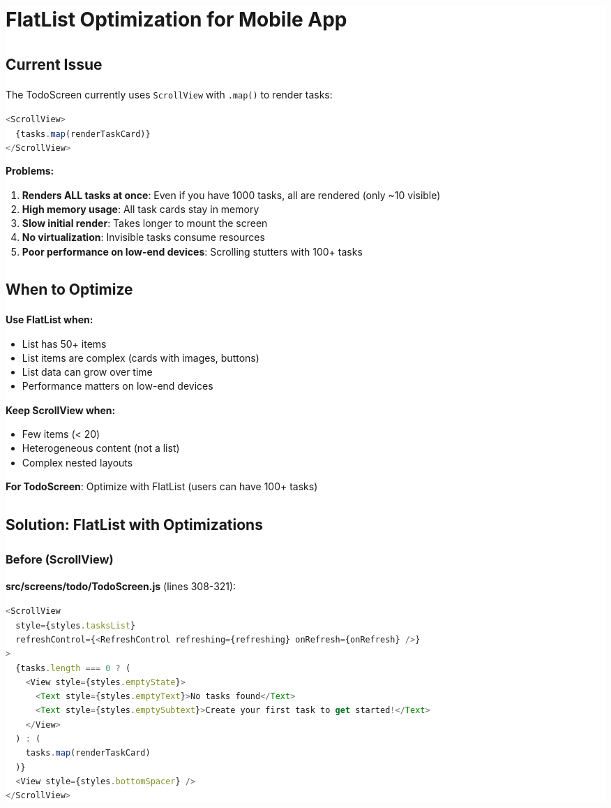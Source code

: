 # FlatList Optimization for Mobile App

## Current Issue

The TodoScreen currently uses `ScrollView` with `.map()` to render tasks:

```javascript
<ScrollView>
  {tasks.map(renderTaskCard)}
</ScrollView>
```

**Problems:**
1. **Renders ALL tasks at once**: Even if you have 1000 tasks, all are rendered (only ~10 visible)
2. **High memory usage**: All task cards stay in memory
3. **Slow initial render**: Takes longer to mount the screen
4. **No virtualization**: Invisible tasks consume resources
5. **Poor performance on low-end devices**: Scrolling stutters with 100+ tasks

## When to Optimize

**Use FlatList when:**
- List has 50+ items
- List items are complex (cards with images, buttons)
- List data can grow over time
- Performance matters on low-end devices

**Keep ScrollView when:**
- Few items (< 20)
- Heterogeneous content (not a list)
- Complex nested layouts

**For TodoScreen**: Optimize with FlatList (users can have 100+ tasks)

## Solution: FlatList with Optimizations

### Before (ScrollView)

**src/screens/todo/TodoScreen.js** (lines 308-321):

```javascript
<ScrollView
  style={styles.tasksList}
  refreshControl={<RefreshControl refreshing={refreshing} onRefresh={onRefresh} />}
>
  {tasks.length === 0 ? (
    <View style={styles.emptyState}>
      <Text style={styles.emptyText}>No tasks found</Text>
      <Text style={styles.emptySubtext}>Create your first task to get started!</Text>
    </View>
  ) : (
    tasks.map(renderTaskCard)
  )}
  <View style={styles.bottomSpacer} />
</ScrollView>
```
